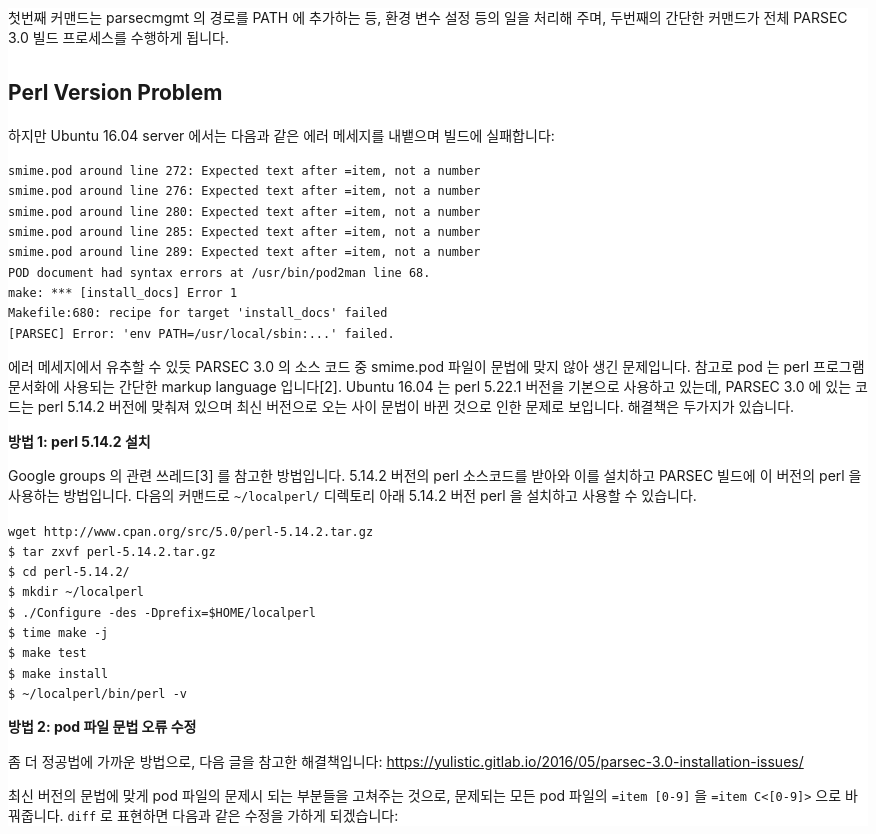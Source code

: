 첫번째 커맨드는 parsecmgmt 의 경로를 PATH 에 추가하는 등, 환경 변수 설정 등의
일을 처리해 주며, 두번째의 간단한 커맨드가 전체 PARSEC 3.0 빌드 프로세스를
수행하게 됩니다.


Perl Version Problem
--------------------

하지만 Ubuntu 16.04 server 에서는 다음과 같은 에러 메세지를 내뱉으며 빌드에
실패합니다:

```
smime.pod around line 272: Expected text after =item, not a number
smime.pod around line 276: Expected text after =item, not a number
smime.pod around line 280: Expected text after =item, not a number
smime.pod around line 285: Expected text after =item, not a number
smime.pod around line 289: Expected text after =item, not a number
POD document had syntax errors at /usr/bin/pod2man line 68.
make: *** [install_docs] Error 1
Makefile:680: recipe for target 'install_docs' failed
[PARSEC] Error: 'env PATH=/usr/local/sbin:...' failed.
```

에러 메세지에서 유추할 수 있듯 PARSEC 3.0 의 소스 코드 중 smime.pod 파일이
문법에 맞지 않아 생긴 문제입니다.  참고로 pod 는 perl 프로그램 문서화에
사용되는 간단한 markup language 입니다[2].  Ubuntu 16.04 는 perl 5.22.1 버전을
기본으로 사용하고 있는데, PARSEC 3.0 에 있는 코드는 perl 5.14.2 버전에 맞춰져
있으며 최신 버전으로 오는 사이 문법이 바뀐 것으로 인한 문제로 보입니다.
해결책은 두가지가 있습니다.


__방법 1: perl 5.14.2 설치__

Google groups 의 관련 쓰레드[3] 를 참고한 방법입니다.
5.14.2 버전의 perl 소스코드를 받아와 이를 설치하고 PARSEC 빌드에 이 버전의 perl
을 사용하는 방법입니다.  다음의 커맨드로 `~/localperl/` 디렉토리 아래 5.14.2
버전 perl 을 설치하고 사용할 수 있습니다.

```
wget http://www.cpan.org/src/5.0/perl-5.14.2.tar.gz
$ tar zxvf perl-5.14.2.tar.gz
$ cd perl-5.14.2/
$ mkdir ~/localperl
$ ./Configure -des -Dprefix=$HOME/localperl
$ time make -j
$ make test
$ make install
$ ~/localperl/bin/perl -v
```

__방법 2: pod 파일 문법 오류 수정__

좀 더 정공법에 가까운 방법으로, 다음 글을 참고한 해결책입니다:
https://yulistic.gitlab.io/2016/05/parsec-3.0-installation-issues/

최신 버전의 문법에 맞게 pod 파일의 문제시 되는 부분들을 고쳐주는 것으로,
문제되는 모든 pod 파일의 `=item [0-9]` 을 `=item C<[0-9]>` 으로 바꿔줍니다.
`diff` 로 표현하면 다음과 같은 수정을 가하게 되겠습니다:
